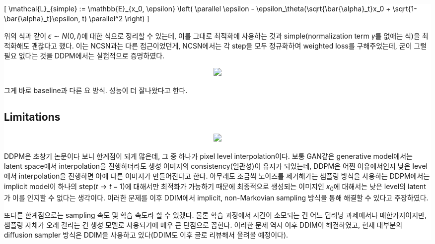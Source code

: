 \[
  \mathcal{L}\_{simple} := \mathbb{E}\_{x_0, \epsilon} \left( \parallel \epsilon - \epsilon\_\theta(\sqrt{\bar{\alpha}\_t}x_0 + \sqrt{1- \bar{\alpha}\_t}\epsilon, t) \parallel^2 \right)
\]

위의 식과 같이 $\epsilon \sim N(0, I)$에 대한 식으로 정리할 수 있는데, 이를 그대로 최적화에 사용하는 것과 simple(normalization term $\gamma$를 없애는 식)을 최적화해도 괜찮다고 했다. 이는 NCSN과는 다른 접근이었던게, NCSN에서는 각 step을 모두 정규화하여 weighted loss를 구해주었는데, 굳이 그럴 필요 없다는 것을 DDPM에서는 실험적으로 증명하였다.
<p align="center">
  <img src="https://user-images.githubusercontent.com/79881119/209054546-0c6c4106-b3ab-4f39-b96a-baba143c252b.png" width="500"/>
</p> 

그게 바로 baseline과 다른 요 방식. 성능이 더 잘나왔다고 한다.

## Limitations
<p align="center">
  <img src="https://user-images.githubusercontent.com/79881119/209054548-87a67aa8-fdc5-4f4d-9f3f-deea212d5b20.png" width="900"/>
</p> 

DDPM은 초창기 논문이다 보니 한계점이 되게 많은데, 그 중 하나가 pixel level interpolation이다. 보통 GAN같은 generative model에서는 latent space에서 interpolation을 진행하더라도 생성 이미지의 consistency(일관성)이 유지가 되었는데, DDPM은 어쩐 이유에서인지 낮은 level에서 interpolation을 진행하면 아예 다른 이미지가 만들어진다고 한다. 아무래도 조금씩 노이즈를 제거해가는 샘플링 방식을 사용하는 DDPM에서는 implicit model이 하나의 step($t → t-1$)에 대해서만 최적화가 가능하기 때문에 최종적으로 생성되는 이미지인 $x_0$에 대해서는 낮은 level의 latent가 이를 인지할 수 없다는 생각이다. 이러한 문제를 이후 DDIM에서 implicit, non-Markovian sampling 방식을 통해 해결할 수 있다고 주장하였다.

또다른 한계점으로는 sampling 속도 및 학습 속도라 할 수 있겠다. 물론 학습 과정에서 시간이 소모되는 건 어느 딥러닝 과제에서나 매한가지이지만, 샘플링 자체가 오래 걸리는 건 생성 모델로 사용되기에 매우 큰 단점으로 꼽힌다. 이러한 문제 역시 이후 DDIM이 해결하였고, 현재 대부분의 diffusion sampler 방식은 DDIM을 사용하고 있다(DDIM도 이후 글로 리뷰해서 올려볼 예정이다).
